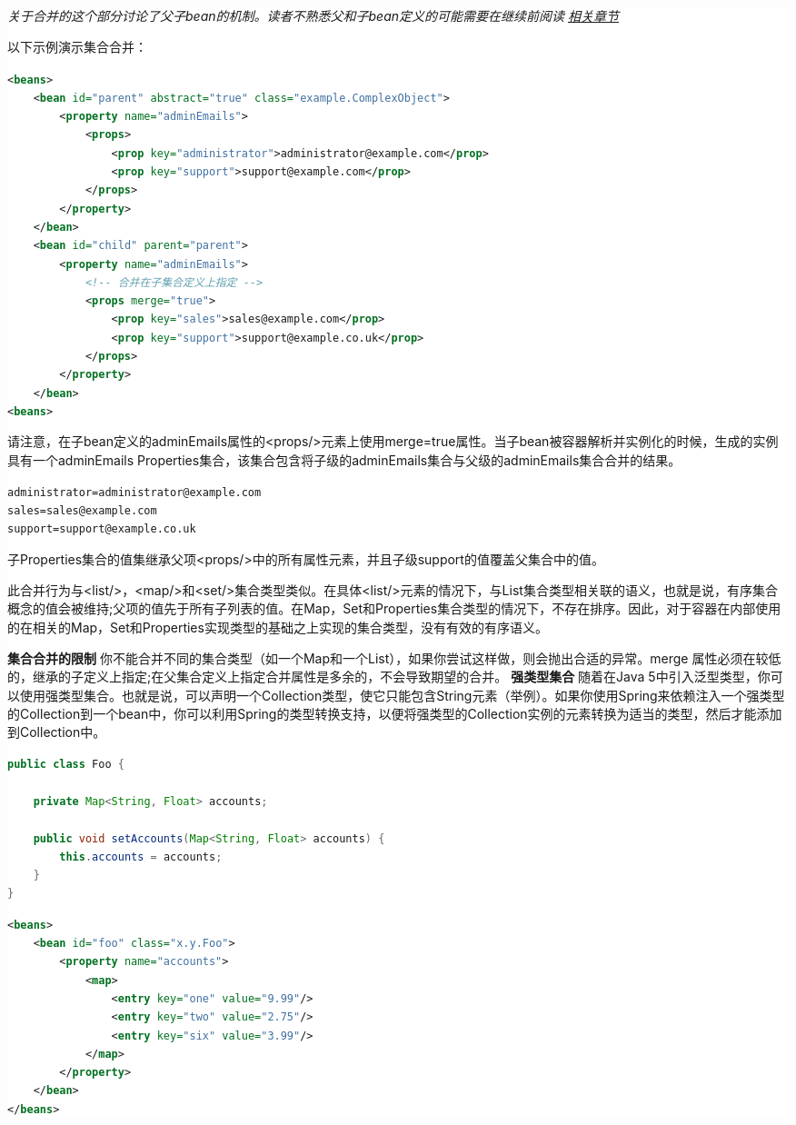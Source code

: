 *关于合并的这个部分讨论了父子bean的机制。读者不熟悉父和子bean定义的可能需要在继续前阅读 [相关章节](#Bean定义继承)*

以下示例演示集合合并：
```xml
<beans>
    <bean id="parent" abstract="true" class="example.ComplexObject">
        <property name="adminEmails">
            <props>
                <prop key="administrator">administrator@example.com</prop>
                <prop key="support">support@example.com</prop>
            </props>
        </property>
    </bean>
    <bean id="child" parent="parent">
        <property name="adminEmails">
            <!-- 合并在子集合定义上指定 -->
            <props merge="true">
                <prop key="sales">sales@example.com</prop>
                <prop key="support">support@example.co.uk</prop>
            </props>
        </property>
    </bean>
<beans>
```
请注意，在子bean定义的adminEmails属性的&lt;props/>元素上使用merge=true属性。当子bean被容器解析并实例化的时候，生成的实例具有一个adminEmails Properties集合，该集合包含将子级的adminEmails集合与父级的adminEmails集合合并的结果。
```
administrator=administrator@example.com
sales=sales@example.com
support=support@example.co.uk
```
子Properties集合的值集继承父项&lt;props/>中的所有属性元素，并且子级support的值覆盖父集合中的值。

此合并行为与&lt;list/>，&lt;map/>和&lt;set/>集合类型类似。在具体&lt;list/>元素的情况下，与List集合类型相关联的语义，也就是说，有序集合概念的值会被维持;父项的值先于所有子列表的值。在Map，Set和Properties集合类型的情况下，不存在排序。因此，对于容器在内部使用的在相关的Map，Set和Properties实现类型的基础之上实现的集合类型，没有有效的有序语义。

**集合合并的限制**
你不能合并不同的集合类型（如一个Map和一个List），如果你尝试这样做，则会抛出合适的异常。merge 属性必须在较低的，继承的子定义上指定;在父集合定义上指定合并属性是多余的，不会导致期望的合并。
**强类型集合**
随着在Java 5中引入泛型类型，你可以使用强类型集合。也就是说，可以声明一个Collection类型，使它只能包含String元素（举例）。如果你使用Spring来依赖注入一个强类型的Collection到一个bean中，你可以利用Spring的类型转换支持，以便将强类型的Collection实例的元素转换为适当的类型，然后才能添加到Collection中。
```java
public class Foo {

    private Map<String, Float> accounts;

    public void setAccounts(Map<String, Float> accounts) {
        this.accounts = accounts;
    }
}
```
```xml
<beans>
    <bean id="foo" class="x.y.Foo">
        <property name="accounts">
            <map>
                <entry key="one" value="9.99"/>
                <entry key="two" value="2.75"/>
                <entry key="six" value="3.99"/>
            </map>
        </property>
    </bean>
</beans>
```